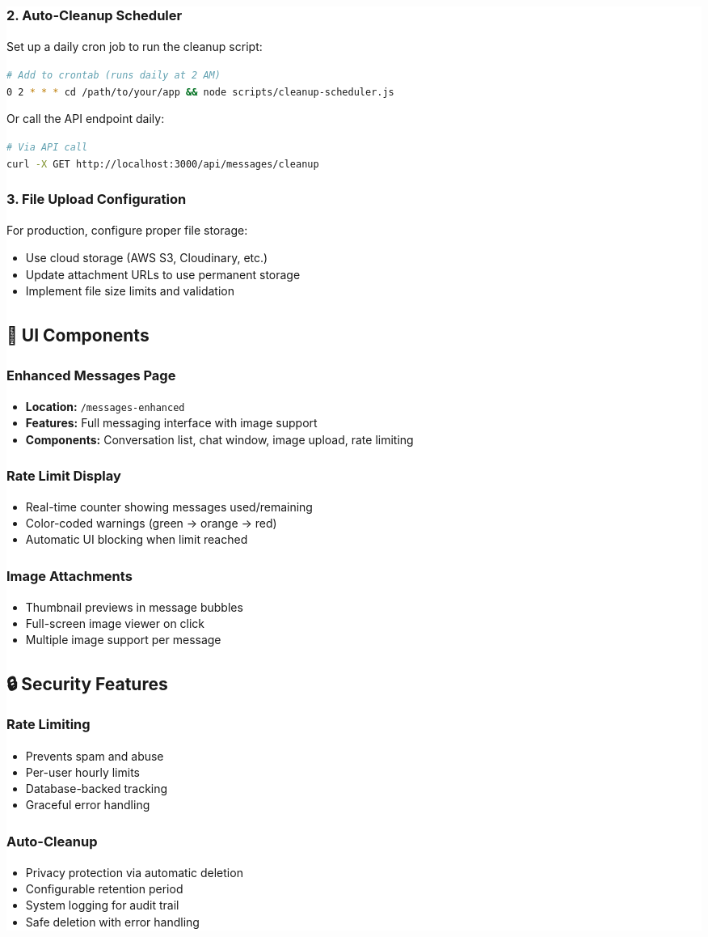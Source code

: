 ### **2. Auto-Cleanup Scheduler**
Set up a daily cron job to run the cleanup script:

```bash
# Add to crontab (runs daily at 2 AM)
0 2 * * * cd /path/to/your/app && node scripts/cleanup-scheduler.js
```

Or call the API endpoint daily:
```bash
# Via API call
curl -X GET http://localhost:3000/api/messages/cleanup
```

### **3. File Upload Configuration**
For production, configure proper file storage:
- Use cloud storage (AWS S3, Cloudinary, etc.)
- Update attachment URLs to use permanent storage
- Implement file size limits and validation

## 🎨 UI Components

### **Enhanced Messages Page**
- **Location:** `/messages-enhanced`
- **Features:** Full messaging interface with image support
- **Components:** Conversation list, chat window, image upload, rate limiting

### **Rate Limit Display**
- Real-time counter showing messages used/remaining
- Color-coded warnings (green → orange → red)
- Automatic UI blocking when limit reached

### **Image Attachments**
- Thumbnail previews in message bubbles
- Full-screen image viewer on click
- Multiple image support per message

## 🔒 Security Features

### **Rate Limiting**
- Prevents spam and abuse
- Per-user hourly limits
- Database-backed tracking
- Graceful error handling

### **Auto-Cleanup**
- Privacy protection via automatic deletion
- Configurable retention period
- System logging for audit trail
- Safe deletion with error handling
